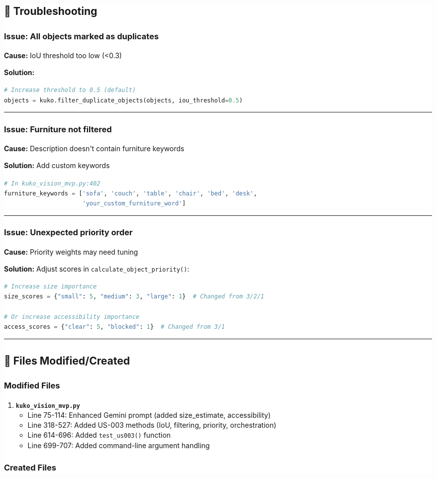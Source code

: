 
## 🐛 Troubleshooting

### Issue: All objects marked as duplicates

**Cause:** IoU threshold too low (<0.3)

**Solution:**
```python
# Increase threshold to 0.5 (default)
objects = kuko.filter_duplicate_objects(objects, iou_threshold=0.5)
```

---

### Issue: Furniture not filtered

**Cause:** Description doesn't contain furniture keywords

**Solution:** Add custom keywords
```python
# In kuko_vision_mvp.py:402
furniture_keywords = ['sofa', 'couch', 'table', 'chair', 'bed', 'desk',
                      'your_custom_furniture_word']
```

---

### Issue: Unexpected priority order

**Cause:** Priority weights may need tuning

**Solution:** Adjust scores in `calculate_object_priority()`:
```python
# Increase size importance
size_scores = {"small": 5, "medium": 3, "large": 1}  # Changed from 3/2/1

# Or increase accessibility importance
access_scores = {"clear": 5, "blocked": 1}  # Changed from 3/1
```

---

## 📝 Files Modified/Created

### Modified Files

1. **`kuko_vision_mvp.py`**
   - Line 75-114: Enhanced Gemini prompt (added size_estimate, accessibility)
   - Line 318-527: Added US-003 methods (IoU, filtering, priority, orchestration)
   - Line 614-696: Added `test_us003()` function
   - Line 699-707: Added command-line argument handling

### Created Files
